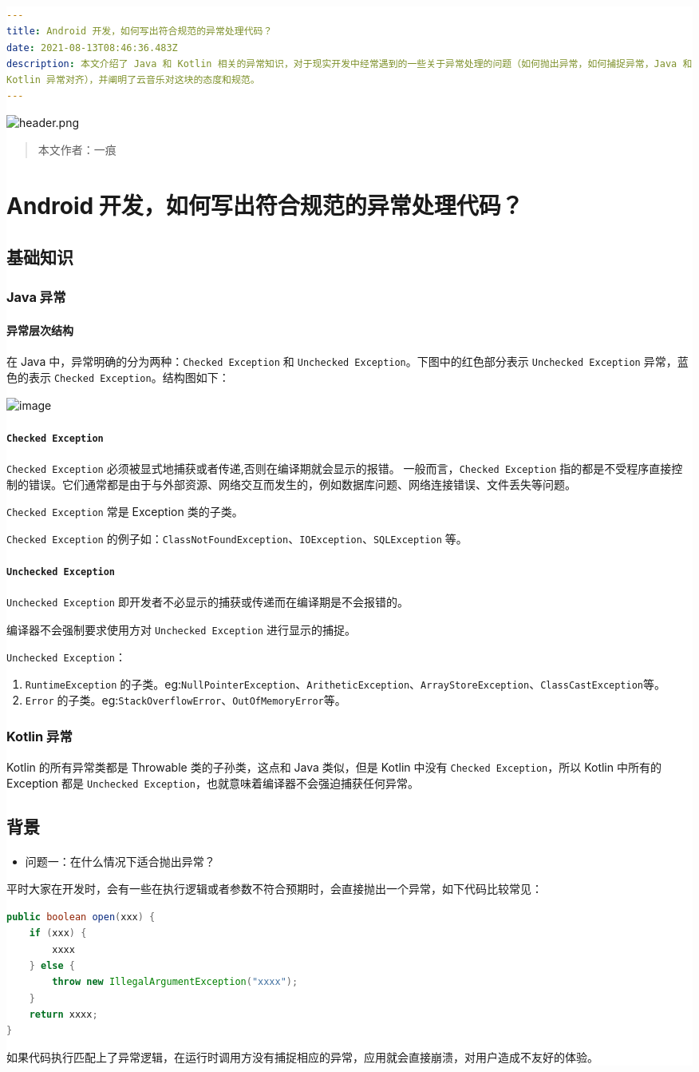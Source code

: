 ```yaml
---
title: Android 开发，如何写出符合规范的异常处理代码？
date: 2021-08-13T08:46:36.483Z
description: 本文介绍了 Java 和 Kotlin 相关的异常知识，对于现实开发中经常遇到的一些关于异常处理的问题（如何抛出异常，如何捕捉异常，Java 和 Kotlin 异常对齐），并阐明了云音乐对这块的态度和规范。 
---
```


![header.png](https://p5.music.126.net/obj/wo3DlcOGw6DClTvDisK1/10119359306/127f/5259/f68a/e1803e5917c21eda74c42860611136eb.jpg)

> 本文作者：一痕

# Android 开发，如何写出符合规范的异常处理代码？
## 基础知识
### Java 异常
#### 异常层次结构
在 Java 中，异常明确的分为两种：`Checked Exception` 和 `Unchecked Exception`。下图中的红色部分表示 `Unchecked Exception`  异常，蓝色的表示 `Checked Exception`。结构图如下：

![image](https://p5.music.126.net/obj/wo3DlcOGw6DClTvDisK1/10118697316/5dc5/79de/c979/6bdd02aa111f719ffa183561b7fa721e.png)

#### `Checked Exception`

`Checked Exception` 必须被显式地捕获或者传递,否则在编译期就会显示的报错。
一般而言，`Checked Exception` 指的都是不受程序直接控制的错误。它们通常都是由于与外部资源、网络交互而发生的，例如数据库问题、网络连接错误、文件丢失等问题。

`Checked Exception` 常是 Exception 类的子类。

`Checked Exception` 的例子如：`ClassNotFoundException`、`IOException`、`SQLException` 等。

#### `Unchecked Exception`
`Unchecked Exception` 即开发者不必显示的捕获或传递而在编译期是不会报错的。

编译器不会强制要求使用方对 `Unchecked Exception` 进行显示的捕捉。

`Unchecked Exception`：
1. `RuntimeException` 的子类。eg:`NullPointerException`、`AritheticException`、`ArrayStoreException`、`ClassCastException`等。
2. `Error` 的子类。eg:`StackOverflowError`、`OutOfMemoryError`等。

### Kotlin 异常
Kotlin 的所有异常类都是 Throwable 类的子孙类，这点和 Java 类似，但是 Kotlin 中没有 `Checked Exception`，所以 Kotlin 中所有的 Exception 都是 `Unchecked Exception`，也就意味着编译器不会强迫捕获任何异常。

## 背景
- 问题一：在什么情况下适合抛出异常？

平时大家在开发时，会有一些在执行逻辑或者参数不符合预期时，会直接抛出一个异常，如下代码比较常见：
```java
public boolean open(xxx) {
    if (xxx) {
        xxxx
    } else {
        throw new IllegalArgumentException("xxxx");
    }
    return xxxx;
}
```
如果代码执行匹配上了异常逻辑，在运行时调用方没有捕捉相应的异常，应用就会直接崩溃，对用户造成不友好的体验。
